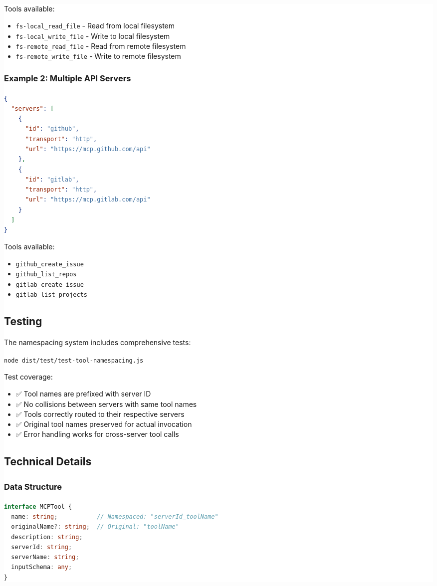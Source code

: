 Tools available:
- `fs-local_read_file` - Read from local filesystem
- `fs-local_write_file` - Write to local filesystem
- `fs-remote_read_file` - Read from remote filesystem
- `fs-remote_write_file` - Write to remote filesystem

### Example 2: Multiple API Servers

```json
{
  "servers": [
    {
      "id": "github",
      "transport": "http",
      "url": "https://mcp.github.com/api"
    },
    {
      "id": "gitlab",
      "transport": "http",
      "url": "https://mcp.gitlab.com/api"
    }
  ]
}
```

Tools available:
- `github_create_issue`
- `github_list_repos`
- `gitlab_create_issue`
- `gitlab_list_projects`

## Testing

The namespacing system includes comprehensive tests:

```bash
node dist/test/test-tool-namespacing.js
```

Test coverage:
- ✅ Tool names are prefixed with server ID
- ✅ No collisions between servers with same tool names
- ✅ Tools correctly routed to their respective servers
- ✅ Original tool names preserved for actual invocation
- ✅ Error handling works for cross-server tool calls

## Technical Details

### Data Structure

```typescript
interface MCPTool {
  name: string;           // Namespaced: "serverId_toolName"
  originalName?: string;  // Original: "toolName"
  description: string;
  serverId: string;
  serverName: string;
  inputSchema: any;
}
```
